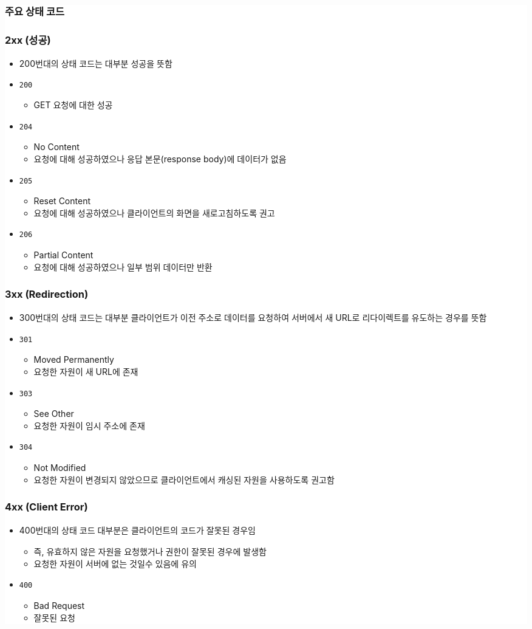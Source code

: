

### 주요 상태 코드


### 2xx (성공)

- 200번대의 상태 코드는 대부분 성공을 뜻함


- `200`
  - GET 요청에 대한 성공

- `204`
  - No Content
  - 요청에 대해 성공하였으나 응답 본문(response body)에 데이터가 없음


- `205`
  - Reset Content
  - 요청에 대해 성공하였으나 클라이언트의 화면을 새로고침하도록 권고



- `206`
  - Partial Content
  - 요청에 대해 성공하였으나 일부 범위 데이터만 반환


### 3xx (Redirection)

- 300번대의 상태 코드는 대부분 클라이언트가 이전 주소로 데이터를 요청하여 서버에서 새 URL로 리다이렉트를 유도하는 경우를 뜻함

- `301`
  - Moved Permanently
  - 요청한 자원이 새 URL에 존재


- `303`
  - See Other
  - 요청한 자원이 임시 주소에 존재



- `304`
  - Not Modified
  - 요청한 자원이 변경되지 않았으므로 클라이언트에서 캐싱된 자원을 사용하도록 권고함




### 4xx (Client Error)


- 400번대의 상태 코드 대부분은 클라이언트의 코드가 잘못된 경우임
  - 즉, 유효하지 않은 자원을 요청했거나 권한이 잘못된 경우에 발생함
  - 요청한 자원이 서버에 없는 것일수 있음에 유의


- `400`
  - Bad Request
  - 잘못된 요청
